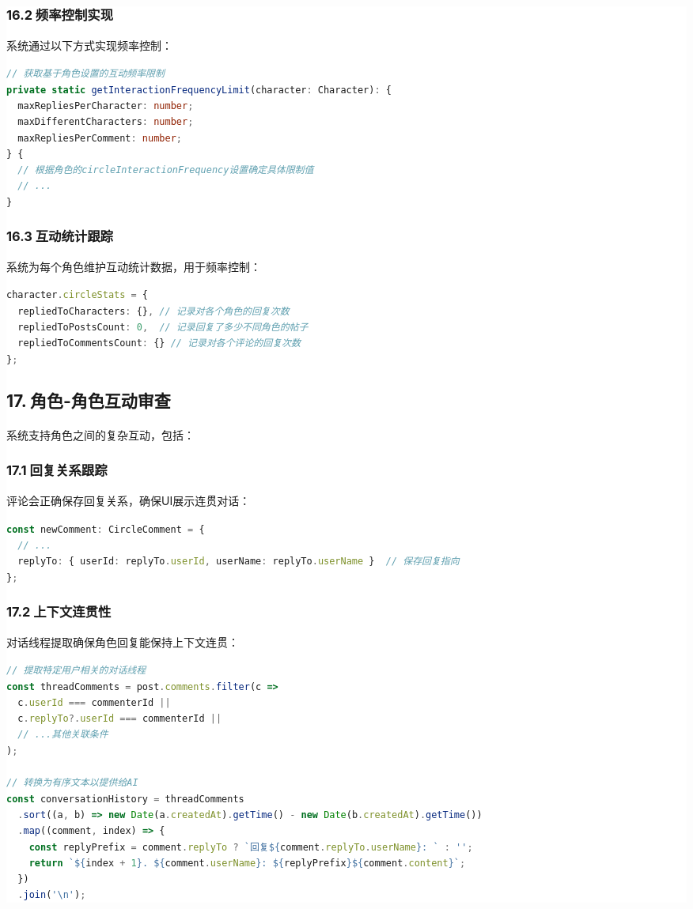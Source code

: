 ### 16.2 频率控制实现

系统通过以下方式实现频率控制：

```typescript
// 获取基于角色设置的互动频率限制
private static getInteractionFrequencyLimit(character: Character): {
  maxRepliesPerCharacter: number;
  maxDifferentCharacters: number;
  maxRepliesPerComment: number;
} {
  // 根据角色的circleInteractionFrequency设置确定具体限制值
  // ...
}
```

### 16.3 互动统计跟踪

系统为每个角色维护互动统计数据，用于频率控制：

```typescript
character.circleStats = {
  repliedToCharacters: {}, // 记录对各个角色的回复次数
  repliedToPostsCount: 0,  // 记录回复了多少不同角色的帖子
  repliedToCommentsCount: {} // 记录对各个评论的回复次数
};
```

## 17. 角色-角色互动审查

系统支持角色之间的复杂互动，包括：

### 17.1 回复关系跟踪

评论会正确保存回复关系，确保UI展示连贯对话：

```typescript
const newComment: CircleComment = {
  // ...
  replyTo: { userId: replyTo.userId, userName: replyTo.userName }  // 保存回复指向
};
```

### 17.2 上下文连贯性

对话线程提取确保角色回复能保持上下文连贯：

```typescript
// 提取特定用户相关的对话线程
const threadComments = post.comments.filter(c => 
  c.userId === commenterId || 
  c.replyTo?.userId === commenterId ||
  // ...其他关联条件
);

// 转换为有序文本以提供给AI
const conversationHistory = threadComments
  .sort((a, b) => new Date(a.createdAt).getTime() - new Date(b.createdAt).getTime())
  .map((comment, index) => {
    const replyPrefix = comment.replyTo ? `回复${comment.replyTo.userName}: ` : '';
    return `${index + 1}. ${comment.userName}: ${replyPrefix}${comment.content}`;
  })
  .join('\n');
```
